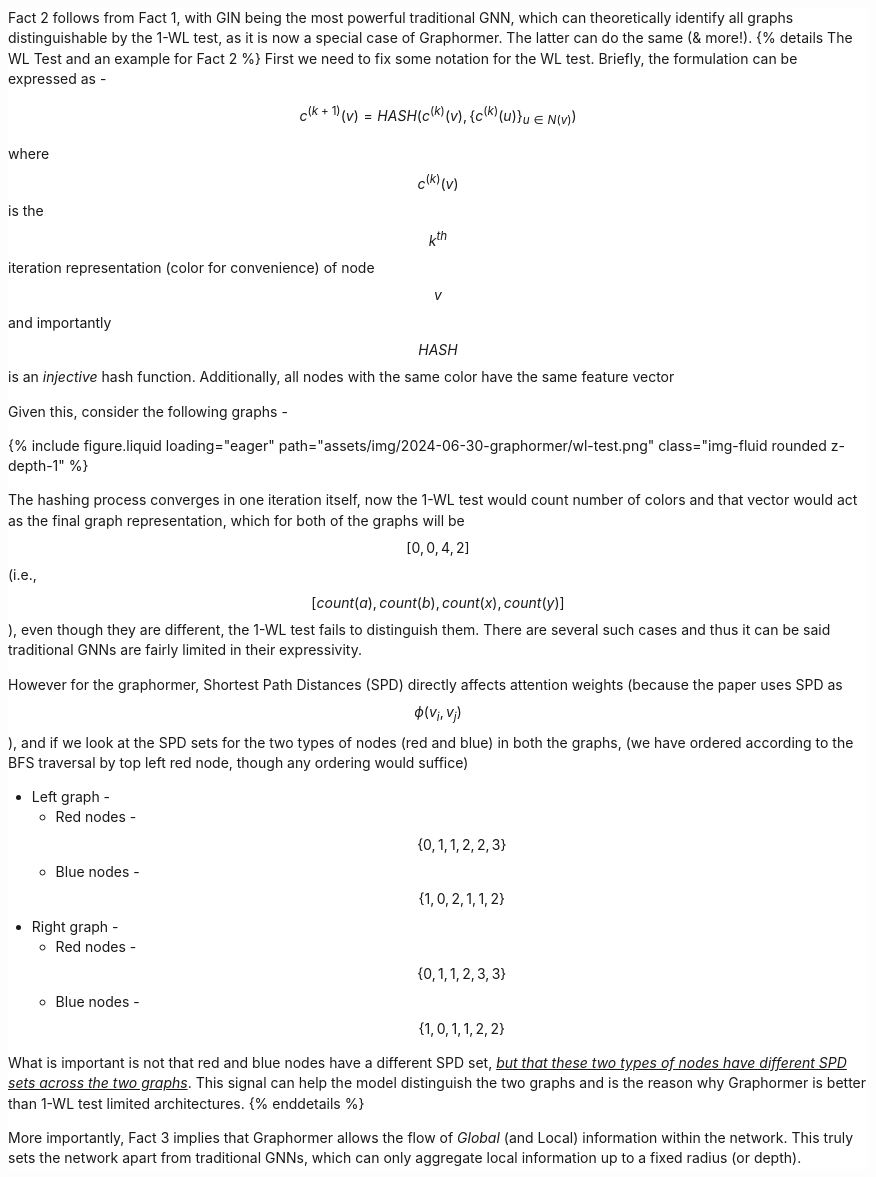 
Fact 2 follows from Fact 1, with GIN being the most powerful traditional GNN, which can theoretically identify all graphs distinguishable by the 1-WL test, as it is now a special case of Graphormer. 
The latter can do the same (& more!).
{% details The WL Test and an example for Fact 2 %}
First we need to fix some notation for the WL test. 
Briefly, the formulation can be expressed as -

$$ c^{(k+1)}(v) = HASH(c^{(k)}(v), \{c^{(k)}(u)\}_{u \in N(v)} )$$

where $$c^{(k)}(v)$$ is the $$k^{th}$$ iteration representation (color for convenience) of node $$v$$ and importantly $$HASH$$ is an <i>injective</i> hash function. 
Additionally, all nodes with the same color have the same feature vector

Given this, consider the following graphs -
<div class="row mt-3">
    <div class="col-sm mt-3 mt-md-0">
    </div>
    <div class="col-sm-6 mt-3 mt-md-0">
        {% include figure.liquid loading="eager" path="assets/img/2024-06-30-graphormer/wl-test.png" class="img-fluid rounded z-depth-1" %}
    </div>
    <div class="col-sm mt-3 mt-md-0">
    </div>
</div>

The hashing process converges in one iteration itself, now the 1-WL test would count number of colors and that vector would act as the final graph representation, which for both of the graphs will be $$ [0, 0, 4, 2] $$ (i.e., $$ [count(a), count(b), count(x), count(y)] $$), even though they are different, the 1-WL test fails to distinguish them. 
There are several such cases and thus it can be said traditional GNNs are fairly limited in their expressivity.

However for the graphormer, Shortest Path Distances (SPD) directly affects attention weights (because the paper uses SPD as $$\phi(v_i, v_j)$$), and if we look at the SPD sets for the two types of nodes (red and blue) in both the graphs, (we have ordered according to the BFS traversal by top left red node, though any ordering would suffice)

* Left graph -
    - Red nodes - $$ \{ 0, 1, 1, 2, 2, 3 \} $$
    - Blue nodes - $$ \{1, 0, 2, 1, 1, 2\} $$
* Right graph -
    - Red nodes - $$ \{0, 1, 1, 2, 3, 3\} $$
    - Blue nodes - $$ \{1, 0, 1, 1, 2, 2\} $$

What is important is not that red and blue nodes have a different SPD set, <u><i>but that these two types of nodes have different SPD sets across the two graphs</i></u>. This signal can help the model distinguish the two graphs and is the reason why Graphormer is better than 1-WL test limited architectures.
{% enddetails %}

More importantly, Fact 3 implies that Graphormer allows the flow of <i>Global</i> (and Local) information within the network. 
This truly sets the network apart from traditional GNNs, which can only aggregate local information up to a fixed radius (or depth).
